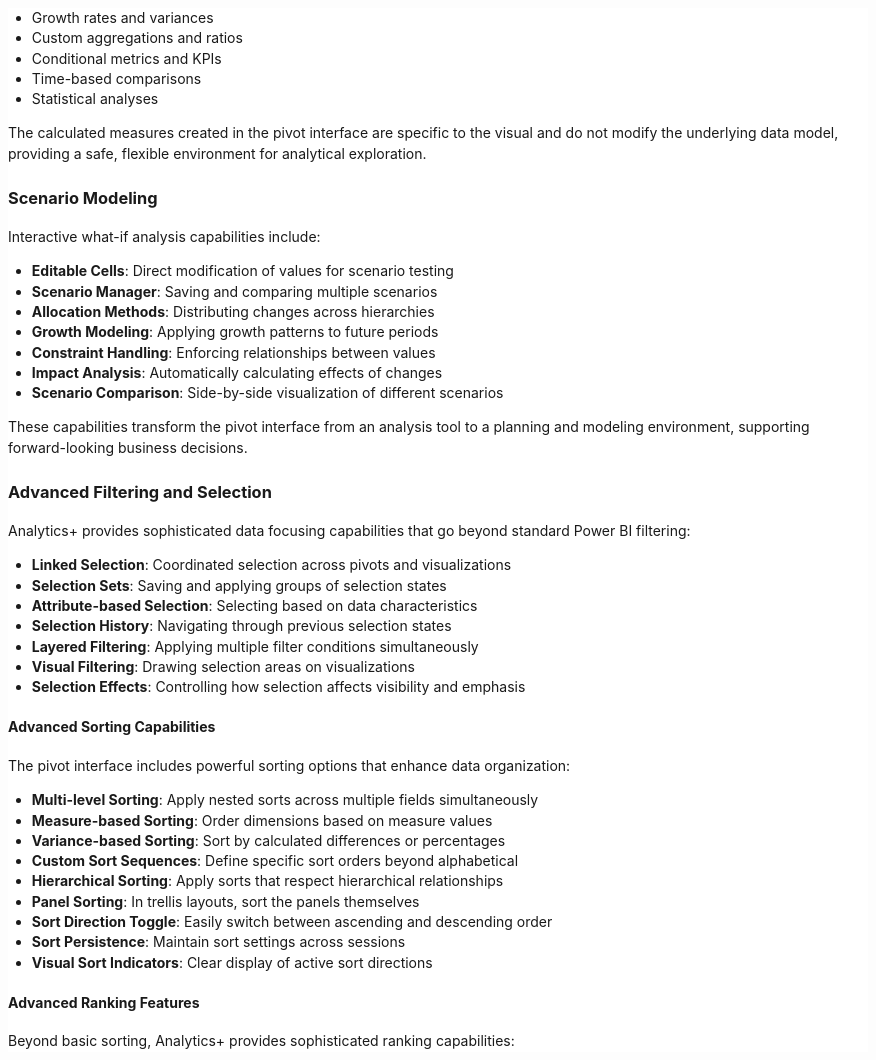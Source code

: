 - Growth rates and variances
- Custom aggregations and ratios
- Conditional metrics and KPIs
- Time-based comparisons
- Statistical analyses

The calculated measures created in the pivot interface are specific to the visual and do not modify the underlying data model, providing a safe, flexible environment for analytical exploration.


### Scenario Modeling

Interactive what-if analysis capabilities include:

- **Editable Cells**: Direct modification of values for scenario testing
- **Scenario Manager**: Saving and comparing multiple scenarios
- **Allocation Methods**: Distributing changes across hierarchies
- **Growth Modeling**: Applying growth patterns to future periods
- **Constraint Handling**: Enforcing relationships between values
- **Impact Analysis**: Automatically calculating effects of changes
- **Scenario Comparison**: Side-by-side visualization of different scenarios

These capabilities transform the pivot interface from an analysis tool to a planning and modeling environment, supporting forward-looking business decisions.

### Advanced Filtering and Selection

Analytics+ provides sophisticated data focusing capabilities that go beyond standard Power BI filtering:

- **Linked Selection**: Coordinated selection across pivots and visualizations
- **Selection Sets**: Saving and applying groups of selection states
- **Attribute-based Selection**: Selecting based on data characteristics
- **Selection History**: Navigating through previous selection states
- **Layered Filtering**: Applying multiple filter conditions simultaneously
- **Visual Filtering**: Drawing selection areas on visualizations
- **Selection Effects**: Controlling how selection affects visibility and emphasis

#### Advanced Sorting Capabilities

The pivot interface includes powerful sorting options that enhance data organization:

- **Multi-level Sorting**: Apply nested sorts across multiple fields simultaneously
- **Measure-based Sorting**: Order dimensions based on measure values
- **Variance-based Sorting**: Sort by calculated differences or percentages
- **Custom Sort Sequences**: Define specific sort orders beyond alphabetical
- **Hierarchical Sorting**: Apply sorts that respect hierarchical relationships
- **Panel Sorting**: In trellis layouts, sort the panels themselves
- **Sort Direction Toggle**: Easily switch between ascending and descending order
- **Sort Persistence**: Maintain sort settings across sessions
- **Visual Sort Indicators**: Clear display of active sort directions

#### Advanced Ranking Features

Beyond basic sorting, Analytics+ provides sophisticated ranking capabilities:
